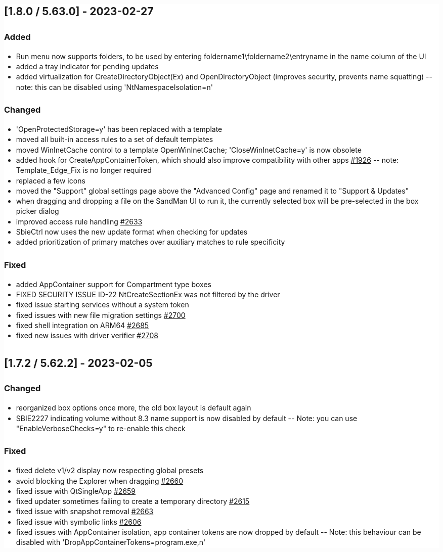 

## [1.8.0 / 5.63.0] - 2023-02-27

### Added
- Run menu now supports folders, to be used by entering foldername1\foldername2\entryname in the name column of the UI
- added a tray indicator for pending updates
- added virtualization for CreateDirectoryObject(Ex) and OpenDirectoryObject (improves security, prevents name squatting)
-- note: this can be disabled using 'NtNamespaceIsolation=n'

### Changed
- 'OpenProtectedStorage=y' has been replaced with a template
- moved all built-in access rules to a set of default templates
- moved WinInetCache control to a template OpenWinInetCache; 'CloseWinInetCache=y' is now obsolete
- added hook for CreateAppContainerToken, which should also improve compatibility with other apps [#1926](https://github.com/sandboxie-plus/Sandboxie/issues/1926)
-- note: Template_Edge_Fix is no longer required
- replaced a few icons
- moved the "Support" global settings page above the "Advanced Config" page and renamed it to "Support & Updates"
- when dragging and dropping a file on the SandMan UI to run it, the currently selected box will be pre-selected in the box picker dialog
- improved access rule handling [#2633](https://github.com/sandboxie-plus/Sandboxie/discussions/2633)
- SbieCtrl now uses the new update format when checking for updates
- added prioritization of primary matches over auxiliary matches to rule specificity

### Fixed
- added AppContainer support for Compartment type boxes
- FIXED SECURITY ISSUE ID-22 NtCreateSectionEx was not filtered by the driver
- fixed issue starting services without a system token
- fixed issues with new file migration settings [#2700](https://github.com/sandboxie-plus/Sandboxie/issues/2700)
- fixed shell integration on ARM64 [#2685](https://github.com/sandboxie-plus/Sandboxie/issues/2685)
- fixed new issues with driver verifier [#2708](https://github.com/sandboxie-plus/Sandboxie/issues/2708)




## [1.7.2 / 5.62.2] - 2023-02-05

### Changed
- reorganized box options once more, the old box layout is default again
- SBIE2227 indicating volume without 8.3 name support is now disabled by default
-- Note: you can use "EnableVerboseChecks=y" to re-enable this check

### Fixed
- fixed delete v1/v2 display now respecting global presets
- avoid blocking the Explorer when dragging [#2660](https://github.com/sandboxie-plus/Sandboxie/pull/2660)
- fixed issue with QtSingleApp [#2659](https://github.com/sandboxie-plus/Sandboxie/issues/2659)
- fixed updater sometimes failing to create a temporary directory [#2615](https://github.com/sandboxie-plus/Sandboxie/issues/2615)
- fixed issue with snapshot removal [#2663](https://github.com/sandboxie-plus/Sandboxie/issues/2663)
- fixed issue with symbolic links [#2606](https://github.com/sandboxie-plus/Sandboxie/issues/2606)
- fixed issues with AppContainer isolation, app container tokens are now dropped by default
-- Note: this behaviour can be disabled with 'DropAppContainerTokens=program.exe,n'
